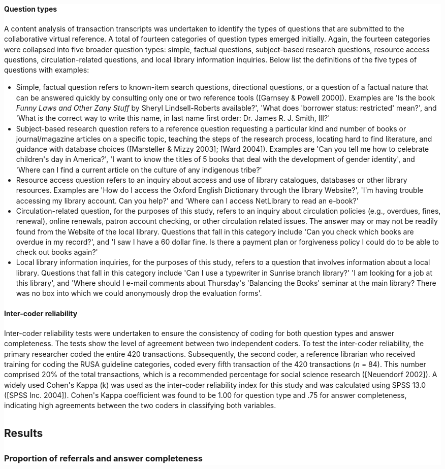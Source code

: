 #### Question types

A content analysis of transaction transcripts was undertaken to identify the types of questions that are submitted to the collaborative virtual reference. A total of fourteen categories of question types emerged initially. Again, the fourteen categories were collapsed into five broader question types: simple, factual questions, subject-based research questions, resource access questions, circulation-related questions, and local library information inquiries. Below list the definitions of the five types of questions with examples:

*   Simple, factual question refers to known-item search questions, directional questions, or a question of a factual nature that can be answered quickly by consulting only one or two reference tools ([Garnsey & Powell 2000]). Examples are 'Is the book _Funny Laws and Other Zany Stuff_ by Sheryl Lindsell-Roberts available?', 'What does 'borrower status: restricted' mean?', and 'What is the correct way to write this name, in last name first order: Dr. James R. J. Smith, III?'
*   Subject-based research question refers to a reference question requesting a particular kind and number of books or journal/magazine articles on a specific topic, teaching the steps of the research process, locating hard to find literature, and guidance with database choices ([Marsteller & Mizzy 2003]; [Ward 2004]). Examples are 'Can you tell me how to celebrate children's day in America?', 'I want to know the titles of 5 books that deal with the development of gender identity', and 'Where can I find a current article on the culture of any indigenous tribe?'
*   Resource access question refers to an inquiry about access and use of library catalogues, databases or other library resources. Examples are 'How do I access the Oxford English Dictionary through the library Website?', 'I'm having trouble accessing my library account. Can you help?' and 'Where can I access NetLibrary to read an e-book?'
*   Circulation-related question, for the purposes of this study, refers to an inquiry about circulation policies (e.g., overdues, fines, renewal), online renewals, patron account checking, or other circulation related issues. The answer may or may not be readily found from the Website of the local library. Questions that fall in this category include 'Can you check which books are overdue in my record?', and 'I saw I have a 60 dollar fine. Is there a payment plan or forgiveness policy I could do to be able to check out books again?'
*   Local library information inquiries, for the purposes of this study, refers to a question that involves information about a local library. Questions that fall in this category include 'Can I use a typewriter in Sunrise branch library?' 'I am looking for a job at this library', and 'Where should I e-mail comments about Thursday's 'Balancing the Books' seminar at the main library? There was no box into which we could anonymously drop the evaluation forms'.

#### Inter-coder reliability

Inter-coder reliability tests were undertaken to ensure the consistency of coding for both question types and answer completeness. The tests show the level of agreement between two independent coders. To test the inter-coder reliability, the primary researcher coded the entire 420 transactions. Subsequently, the second coder, a reference librarian who received training for coding the RUSA guideline categories, coded every fifth transaction of the 420 transactions (_n_ = 84). This number comprised 20% of the total transactions, which is a recommended percentage for social science research ([Neuendorf 2002]). A widely used Cohen's Kappa (k) was used as the inter-coder reliability index for this study and was calculated using SPSS 13.0 ([SPSS Inc. 2004]). Cohen's Kappa coefficient was found to be 1.00 for question type and .75 for answer completeness, indicating high agreements between the two coders in classifying both variables.

## Results

### Proportion of referrals and answer completeness
